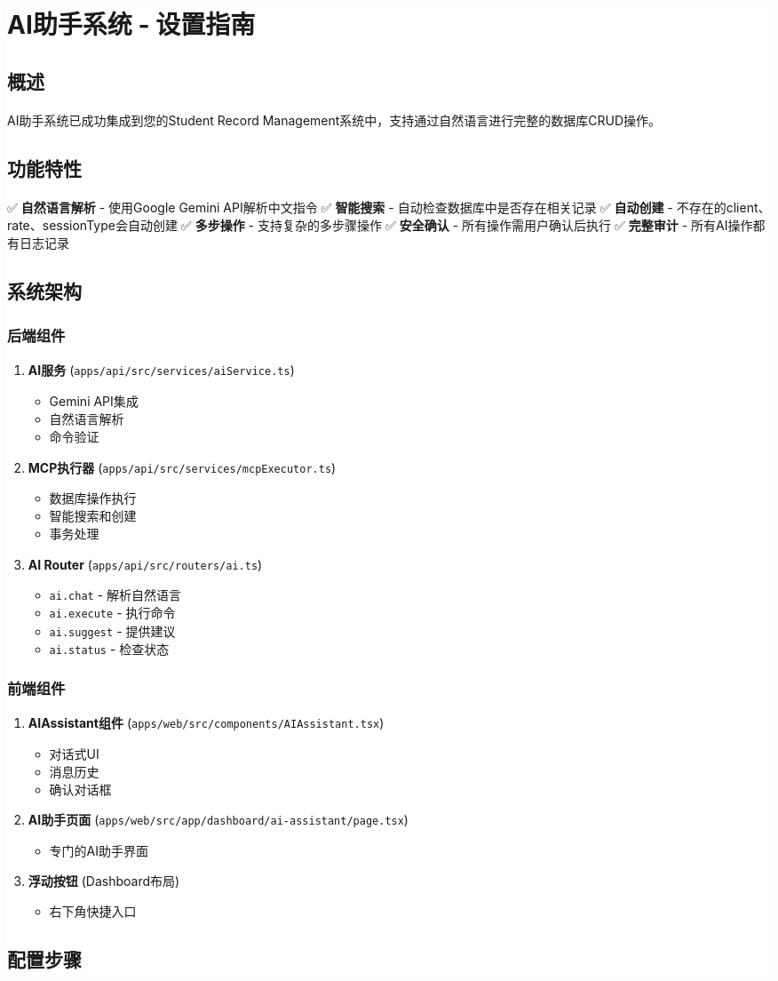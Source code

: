 # AI助手系统 - 设置指南

## 概述

AI助手系统已成功集成到您的Student Record Management系统中，支持通过自然语言进行完整的数据库CRUD操作。

## 功能特性

✅ **自然语言解析** - 使用Google Gemini API解析中文指令
✅ **智能搜索** - 自动检查数据库中是否存在相关记录
✅ **自动创建** - 不存在的client、rate、sessionType会自动创建
✅ **多步操作** - 支持复杂的多步骤操作
✅ **安全确认** - 所有操作需用户确认后执行
✅ **完整审计** - 所有AI操作都有日志记录

## 系统架构

### 后端组件

1. **AI服务** (`apps/api/src/services/aiService.ts`)
   - Gemini API集成
   - 自然语言解析
   - 命令验证

2. **MCP执行器** (`apps/api/src/services/mcpExecutor.ts`)
   - 数据库操作执行
   - 智能搜索和创建
   - 事务处理

3. **AI Router** (`apps/api/src/routers/ai.ts`)
   - `ai.chat` - 解析自然语言
   - `ai.execute` - 执行命令
   - `ai.suggest` - 提供建议
   - `ai.status` - 检查状态

### 前端组件

1. **AIAssistant组件** (`apps/web/src/components/AIAssistant.tsx`)
   - 对话式UI
   - 消息历史
   - 确认对话框

2. **AI助手页面** (`apps/web/src/app/dashboard/ai-assistant/page.tsx`)
   - 专门的AI助手界面

3. **浮动按钮** (Dashboard布局)
   - 右下角快捷入口

## 配置步骤
